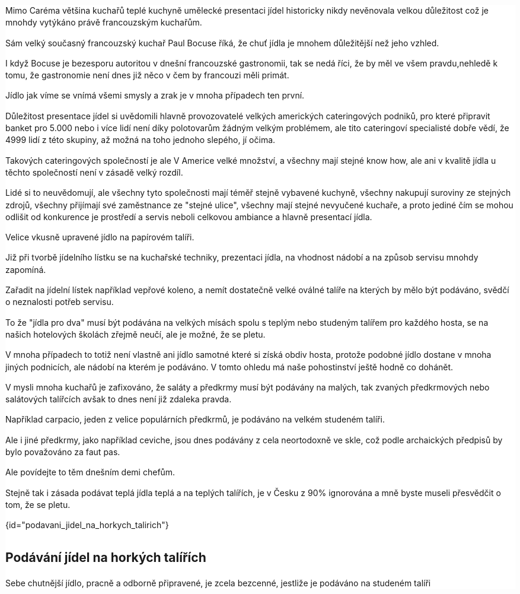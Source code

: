 Mimo Caréma většina kuchařů teplé kuchyně umělecké presentaci jídel historicky nikdy nevěnovala velkou důležitost což je mnohdy vytýkáno právě francouzským kuchařům.

Sám velký současný francouzský kuchař Paul Bocuse říká, že chuť jídla je mnohem důležitější než jeho vzhled.

I když Bocuse je bezesporu autoritou v dnešní francouzské gastronomii, tak se nedá říci, že by měl ve všem pravdu,nehledě k tomu, že gastronomie není dnes již něco v čem by francouzi měli primát.

Jídlo jak víme se vnímá všemi smysly a zrak je v mnoha případech ten první.

Důležitost presentace jídel si uvědomili hlavně provozovatelé velkých amerických cateringových podniků, pro které připravit banket pro 5.000 nebo i více lidí není díky polotovarům žádným velkým problémem, ale tito cateringoví specialisté dobře vědí, že 4999 lidí z této skupiny, až možná na toho jednoho slepého, jí očima.

Takových cateringových společností je ale V Americe velké množství, a všechny mají stejné know how, ale ani v kvalitě jídla u těchto společností není v zásadě velký rozdíl.

Lidé si to neuvědomují, ale všechny tyto společnosti mají téměř stejně vybavené kuchyně, všechny nakupují suroviny ze stejných zdrojů, všechny přijímají své zaměstnance ze "stejné ulice", všechny mají stejné nevyučené kuchaře, a proto jediné čím se mohou odlišit od konkurence je prostředí a servis neboli celkovou ambiance a hlavně presentací jídla.

Velice vkusně upravené jídlo na papírovém talíři.

Již při tvorbě jídelního lístku se na kuchařské techniky, prezentaci jídla, na vhodnost nádobí a na způsob servisu mnohdy zapomíná.

Zařadit na jídelní lístek například vepřové koleno, a nemít dostatečně velké oválné talíře na kterých by mělo být podáváno, svědčí o neznalosti potřeb servisu.

To že "jídla pro dva" musí být podávána na velkých mísách spolu s teplým nebo studeným talířem pro každého hosta, se na našich hotelových školách zřejmě neučí, ale je možné, že se pletu.

V mnoha případech to totiž není vlastně ani jídlo samotné které si získá obdiv hosta, protože podobné jídlo dostane v mnoha jiných podnicích, ale nádobí na kterém je podáváno. V tomto ohledu má naše pohostinství ještě hodně co dohánět.

V mysli mnoha kuchařů je zafixováno, že saláty a předkrmy musí být podávány na malých, tak zvaných předkrmových nebo salátových talířcích avšak to dnes není již zdaleka pravda.

Například carpacio, jeden z velice populárních předkrmů, je podáváno na velkém studeném talíři.

Ale i jiné předkrmy, jako například ceviche, jsou dnes podávány z cela neortodoxně ve skle, což podle archaických předpisů by bylo považováno za faut pas.

Ale povídejte to těm dnešním demi chefům.

Stejně tak i zásada podávat teplá jídla teplá a na teplých talířích, je v Česku z 90% ignorována a mně byste museli přesvědčit o tom, že se pletu.

{id="podavani\_jidel\_na\_horkych\_talirich"}

## Podávání jídel na horkých talířích

Sebe chutnější jídlo, pracně a odborně připravené, je zcela bezcenné, jestliže je podáváno na studeném talíři
